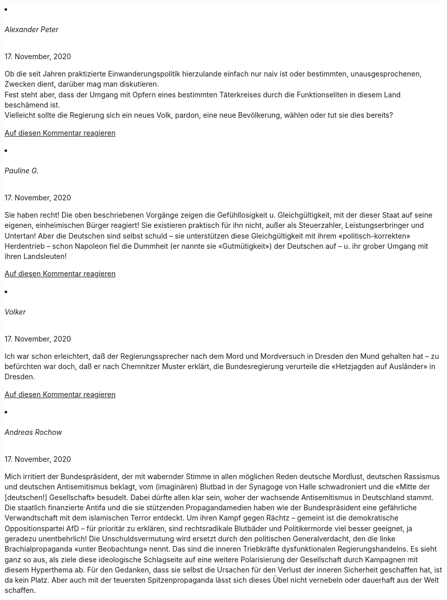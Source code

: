 
</li>
<li class="comment even thread-even depth-1 clearfix" id="li-comment-93309">
<h6 class="author">Alexander Peter</h6> <span class="date">17. November, 2020</span>



Ob die seit Jahren praktizierte Einwanderungspolitik hierzulande einfach nur naiv ist oder bestimmten, unausgesprochenen, Zwecken dient, darüber mag man diskutieren.<br>
Fest steht aber, dass der Umgang mit Opfern eines bestimmten Täterkreises durch die Funktionseliten in diesem Land beschämend ist.<br>
Vielleicht sollte die Regierung sich ein neues Volk, pardon, eine neue Bevölkerung, wählen oder tut sie dies bereits?

<a rel="nofollow" class="comment-reply-link" href="#comment-93309" data-commentid="93309" data-postid="12380" data-belowelement="comment-93309" data-respondelement="respond" data-replyto="Antworte auf Alexander Peter" aria-label="Antworte auf Alexander Peter">Auf diesen Kommentar reagieren</a> 


</li>
<li class="comment odd alt thread-odd thread-alt depth-1 clearfix" id="li-comment-93318">
<h6 class="author">Pauline G.</h6> <span class="date">17. November, 2020</span>



Sie haben recht! Die oben beschriebenen Vorgänge zeigen die Gefühllosigkeit u. Gleichgültigkeit, mit der dieser Staat auf seine eigenen, einheimischen Bürger reagiert! Sie existieren praktisch für ihn nicht, außer als Steuerzahler, Leistungserbringer und Untertan! Aber die Deutschen sind selbst schuld &#8211; sie unterstützen diese Gleichgültigkeit mit ihrem «politisch-korrekten» Herdentrieb &#8211; schon Napoleon fiel die Dummheit (er nannte sie «Gutmütigkeit») der Deutschen auf &#8211; u. ihr grober Umgang mit ihren Landsleuten!

<a rel="nofollow" class="comment-reply-link" href="#comment-93318" data-commentid="93318" data-postid="12380" data-belowelement="comment-93318" data-respondelement="respond" data-replyto="Antworte auf Pauline G." aria-label="Antworte auf Pauline G.">Auf diesen Kommentar reagieren</a> 


</li>
<li class="comment even thread-even depth-1 clearfix" id="li-comment-93326">
<h6 class="author">Volker</h6> <span class="date">17. November, 2020</span>



Ich war schon erleichtert, daß der Regierungssprecher nach dem Mord und Mordversuch in Dresden den Mund gehalten hat &#8211; zu befürchten war doch, daß er nach Chemnitzer Muster erklärt, die Bundesregierung verurteile die «Hetzjagden auf Auslânder» in Dresden.

<a rel="nofollow" class="comment-reply-link" href="#comment-93326" data-commentid="93326" data-postid="12380" data-belowelement="comment-93326" data-respondelement="respond" data-replyto="Antworte auf Volker" aria-label="Antworte auf Volker">Auf diesen Kommentar reagieren</a> 


</li>
<li class="comment odd alt thread-odd thread-alt depth-1 clearfix" id="li-comment-93347">
<h6 class="author">Andreas Rochow</h6> <span class="date">17. November, 2020</span>



Mich irritiert der Bundespräsident, der mit wabernder Stimme in allen möglichen Reden deutsche Mordlust, deutschen Rassismus und deutschen Antisemitismus beklagt, vom (imaginären) Blutbad in der Synagoge von Halle schwadroniert und die «Mitte der [deutschen!] Gesellschaft» besudelt. Dabei dürfte allen klar sein, woher der wachsende Antisemitismus in Deutschland stammt. Die staatlich finanzierte Antifa und die sie stützenden Propagandamedien haben wie der Bundespräsident eine gefährliche Verwandtschaft mit dem islamischen Terror entdeckt. Um ihren Kampf gegen Rächtz &#8211; gemeint ist die demokratische Oppositionspartei AfD &#8211; für prioritär zu erklären, sind rechtsradikale Blutbäder und Politikermorde viel besser geeignet, ja geradezu unentbehrlich! Die Unschuldsvermutung wird ersetzt durch den politischen Generalverdacht, den die linke Brachialpropaganda «unter Beobachtung» nennt. Das sind die inneren Triebkräfte dysfunktionalen Regierungshandelns. Es sieht ganz so aus, als ziele diese ideologische Schlagseite auf eine weitere Polarisierung der Gesellschaft durch Kampagnen mit diesem Hyperthema ab. Für den Gedanken, dass sie selbst die Ursachen für den Verlust der inneren Sicherheit geschaffen hat, ist da kein Platz. Aber auch mit der teuersten Spitzenpropaganda lässt sich dieses Übel nicht vernebeln oder dauerhaft aus der Welt schaffen.
